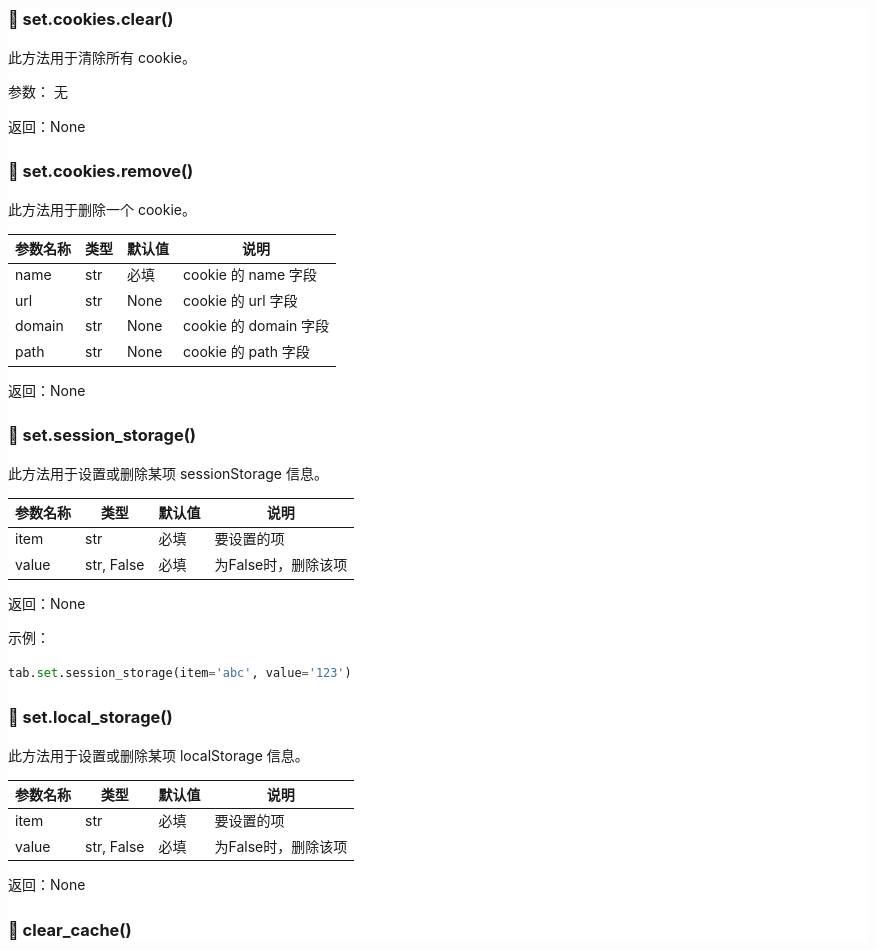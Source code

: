 ### 📌 set.cookies.clear()

此方法用于清除所有 cookie。

参数： 无

返回：None

### 📌 set.cookies.remove()

此方法用于删除一个 cookie。

| 参数名称 | 类型 | 默认值 | 说明   |
|----------|------|--------|--------|
| name     | str  | 必填   | cookie 的 name 字段 |
| url      | str  | None   | cookie 的 url 字段 |
| domain   | str  | None   | cookie 的 domain 字段 |
| path     | str  | None   | cookie 的 path 字段 |

返回：None

### 📌 set.session_storage()

此方法用于设置或删除某项 sessionStorage 信息。

| 参数名称 | 类型 | 默认值 | 说明   |
|----------|------|--------|--------|
| item     | str  | 必填   | 要设置的项 |
| value    | str, False | 必填   | 为False时，删除该项 |

返回：None

示例：

```python
tab.set.session_storage(item='abc', value='123')
```

### 📌 set.local_storage()

此方法用于设置或删除某项 localStorage 信息。

| 参数名称 | 类型 | 默认值 | 说明   |
|----------|------|--------|--------|
| item     | str  | 必填   | 要设置的项 |
| value    | str, False | 必填   | 为False时，删除该项 |

返回：None

### 📌 clear_cache()

